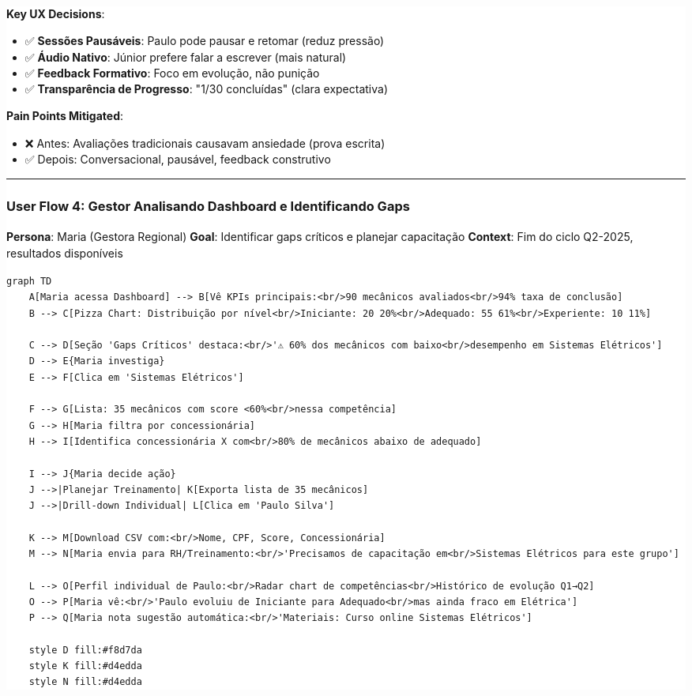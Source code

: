 **Key UX Decisions**:
- ✅ **Sessões Pausáveis**: Paulo pode pausar e retomar (reduz pressão)
- ✅ **Áudio Nativo**: Júnior prefere falar a escrever (mais natural)
- ✅ **Feedback Formativo**: Foco em evolução, não punição
- ✅ **Transparência de Progresso**: "1/30 concluídas" (clara expectativa)

**Pain Points Mitigated**:
- ❌ Antes: Avaliações tradicionais causavam ansiedade (prova escrita)
- ✅ Depois: Conversacional, pausável, feedback construtivo

---

### User Flow 4: Gestor Analisando Dashboard e Identificando Gaps

**Persona**: Maria (Gestora Regional)
**Goal**: Identificar gaps críticos e planejar capacitação
**Context**: Fim do ciclo Q2-2025, resultados disponíveis

```mermaid
graph TD
    A[Maria acessa Dashboard] --> B[Vê KPIs principais:<br/>90 mecânicos avaliados<br/>94% taxa de conclusão]
    B --> C[Pizza Chart: Distribuição por nível<br/>Iniciante: 20 20%<br/>Adequado: 55 61%<br/>Experiente: 10 11%]

    C --> D[Seção 'Gaps Críticos' destaca:<br/>'⚠️ 60% dos mecânicos com baixo<br/>desempenho em Sistemas Elétricos']
    D --> E{Maria investiga}
    E --> F[Clica em 'Sistemas Elétricos']

    F --> G[Lista: 35 mecânicos com score <60%<br/>nessa competência]
    G --> H[Maria filtra por concessionária]
    H --> I[Identifica concessionária X com<br/>80% de mecânicos abaixo de adequado]

    I --> J{Maria decide ação}
    J -->|Planejar Treinamento| K[Exporta lista de 35 mecânicos]
    J -->|Drill-down Individual| L[Clica em 'Paulo Silva']

    K --> M[Download CSV com:<br/>Nome, CPF, Score, Concessionária]
    M --> N[Maria envia para RH/Treinamento:<br/>'Precisamos de capacitação em<br/>Sistemas Elétricos para este grupo']

    L --> O[Perfil individual de Paulo:<br/>Radar chart de competências<br/>Histórico de evolução Q1→Q2]
    O --> P[Maria vê:<br/>'Paulo evoluiu de Iniciante para Adequado<br/>mas ainda fraco em Elétrica']
    P --> Q[Maria nota sugestão automática:<br/>'Materiais: Curso online Sistemas Elétricos']

    style D fill:#f8d7da
    style K fill:#d4edda
    style N fill:#d4edda
```
